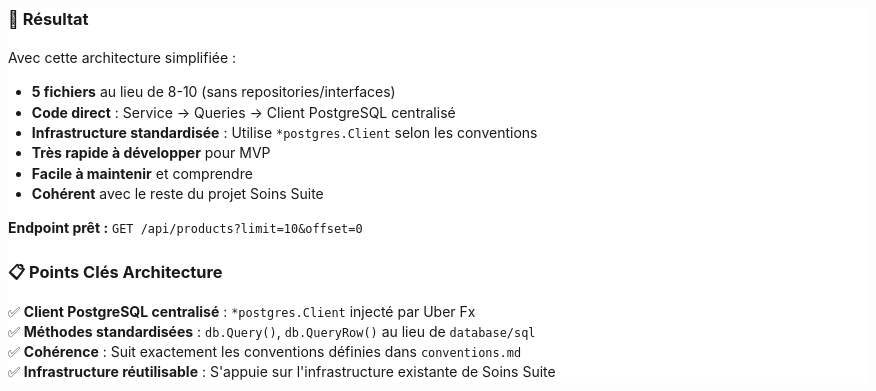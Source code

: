 ### 🎯 **Résultat**

Avec cette architecture simplifiée :

- **5 fichiers** au lieu de 8-10 (sans repositories/interfaces)
- **Code direct** : Service → Queries → Client PostgreSQL centralisé
- **Infrastructure standardisée** : Utilise `*postgres.Client` selon les conventions
- **Très rapide à développer** pour MVP
- **Facile à maintenir** et comprendre
- **Cohérent** avec le reste du projet Soins Suite

**Endpoint prêt :** `GET /api/products?limit=10&offset=0`

### 📋 **Points Clés Architecture**

✅ **Client PostgreSQL centralisé** : `*postgres.Client` injecté par Uber Fx  
✅ **Méthodes standardisées** : `db.Query()`, `db.QueryRow()` au lieu de `database/sql`  
✅ **Cohérence** : Suit exactement les conventions définies dans `conventions.md`  
✅ **Infrastructure réutilisable** : S'appuie sur l'infrastructure existante de Soins Suite

